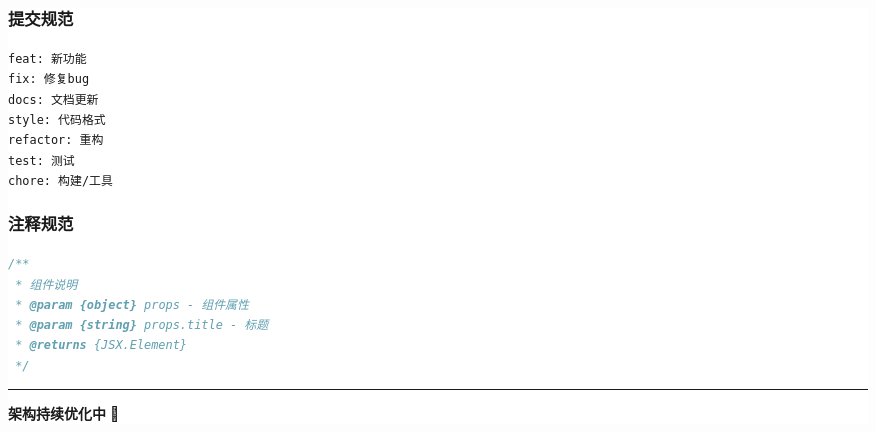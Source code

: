 ### 提交规范
```
feat: 新功能
fix: 修复bug
docs: 文档更新
style: 代码格式
refactor: 重构
test: 测试
chore: 构建/工具
```

### 注释规范
```javascript
/**
 * 组件说明
 * @param {object} props - 组件属性
 * @param {string} props.title - 标题
 * @returns {JSX.Element}
 */
```

---

**架构持续优化中** 🚀

